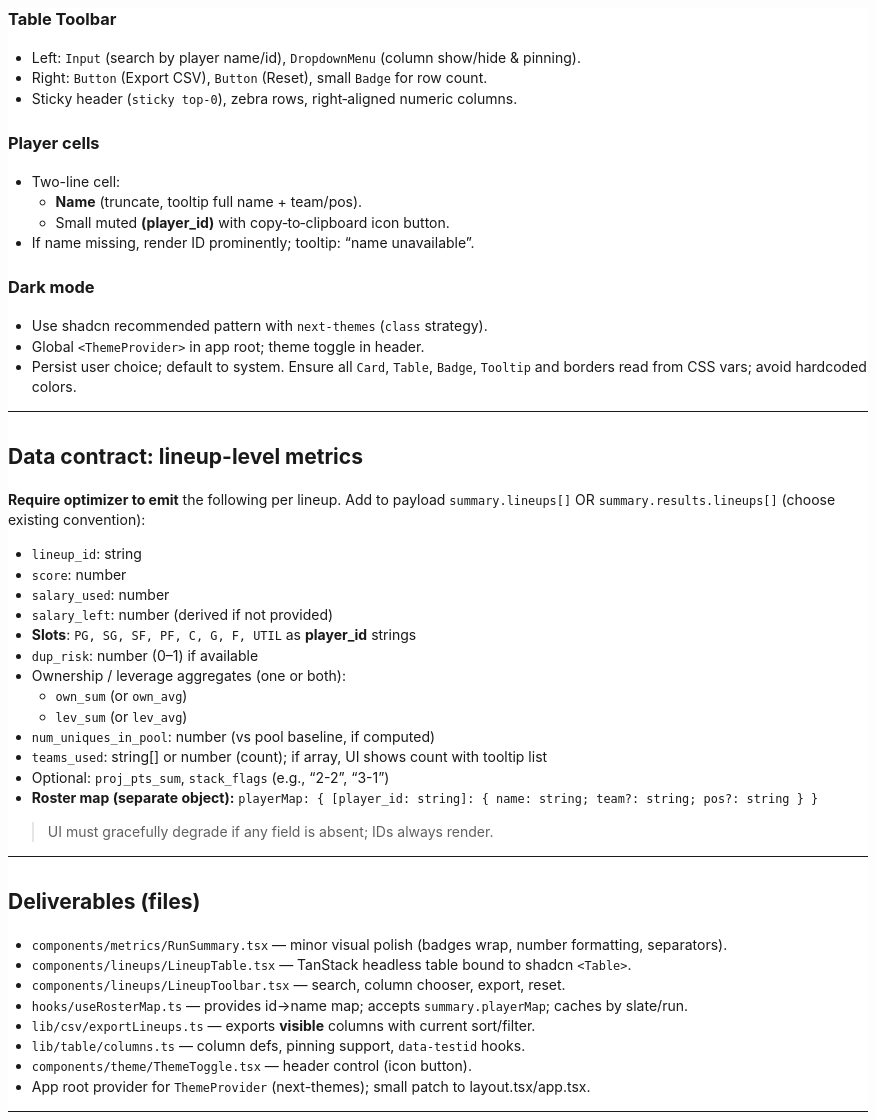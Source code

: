 ### Table Toolbar
- Left: `Input` (search by player name/id), `DropdownMenu` (column show/hide & pinning).
- Right: `Button` (Export CSV), `Button` (Reset), small `Badge` for row count.
- Sticky header (`sticky top-0`), zebra rows, right‑aligned numeric columns.

### Player cells
- Two-line cell:
  - **Name** (truncate, tooltip full name + team/pos).
  - Small muted **(player_id)** with copy‑to‑clipboard icon button.
- If name missing, render ID prominently; tooltip: “name unavailable”.

### Dark mode
- Use shadcn recommended pattern with `next-themes` (`class` strategy).
- Global `<ThemeProvider>` in app root; theme toggle in header.
- Persist user choice; default to system. Ensure all `Card`, `Table`, `Badge`, `Tooltip` and borders read from CSS vars; avoid hardcoded colors.

---

## Data contract: lineup-level metrics
**Require optimizer to emit** the following per lineup. Add to payload `summary.lineups[]` OR `summary.results.lineups[]` (choose existing convention):

- `lineup_id`: string
- `score`: number
- `salary_used`: number
- `salary_left`: number (derived if not provided)
- **Slots**: `PG, SG, SF, PF, C, G, F, UTIL` as **player_id** strings
- `dup_risk`: number (0–1) if available
- Ownership / leverage aggregates (one or both):  
  - `own_sum` (or `own_avg`)  
  - `lev_sum` (or `lev_avg`)
- `num_uniques_in_pool`: number (vs pool baseline, if computed)
- `teams_used`: string[] or number (count); if array, UI shows count with tooltip list
- Optional: `proj_pts_sum`, `stack_flags` (e.g., “2-2”, “3-1”)
- **Roster map (separate object):** `playerMap: { [player_id: string]: { name: string; team?: string; pos?: string } }`

> UI must gracefully degrade if any field is absent; IDs always render.

---

## Deliverables (files)
- `components/metrics/RunSummary.tsx` — minor visual polish (badges wrap, number formatting, separators).
- `components/lineups/LineupTable.tsx` — TanStack headless table bound to shadcn `<Table>`.
- `components/lineups/LineupToolbar.tsx` — search, column chooser, export, reset.
- `hooks/useRosterMap.ts` — provides id→name map; accepts `summary.playerMap`; caches by slate/run.
- `lib/csv/exportLineups.ts` — exports **visible** columns with current sort/filter.
- `lib/table/columns.ts` — column defs, pinning support, `data-testid` hooks.
- `components/theme/ThemeToggle.tsx` — header control (icon button).
- App root provider for `ThemeProvider` (next-themes); small patch to layout.tsx/app.tsx.

---